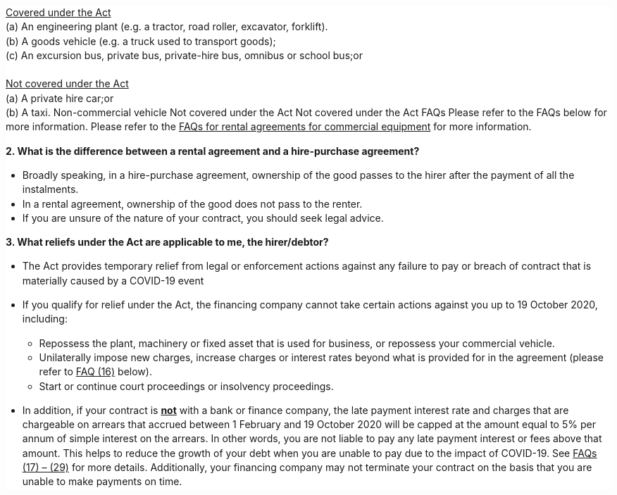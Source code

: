 </td>	
    <td class="tg-73oq"><u>Covered under the Act</u>
 <br>(a) An engineering plant (e.g. a tractor, road roller, excavator, forklift).
   <br>(b) A goods vehicle (e.g. a truck used to transport goods);
<br>(c) An excursion bus, private bus, private-hire bus, omnibus or school bus;or
     <br><br>
     <u>Not covered under the Act</u>
     <br>(a) A private hire car;or
     <br>(b) A taxi.
  </td>	
  </tr>	
 
  <tr>	
    <td class="tg-73oq">Non-commercial vehicle</td>
    <td class="tg-73oq">Not covered under the Act</td>	
    <td class="tg-73oq">Not covered under the Act</td>	
  </tr>	
  <tr>	
    <td class="tg-73oq">FAQs</td>
    <td class="tg-73oq">Please refer to the FAQs below for more information.</td>	
    <td class="tg-73oq">Please refer to the <a href="https://www.mlaw.gov.sg/covid19-relief/faq/rental-agreements" target="_blank">FAQs for rental agreements for commercial equipment</a> for more information.</td>	
  </tr>	
 </tbody>
 </table>
 </div>
 
**2. What is the difference between a rental agreement and a hire-purchase agreement?**

* Broadly speaking, in a hire-purchase agreement, ownership of the good passes to the hirer after the payment of all the instalments. 
* In a rental agreement, ownership of the good does not pass to the renter.
*	If you are unsure of the nature of your contract, you should seek legal advice.


<a name="q3">**3. What reliefs under the Act are applicable to me, the hirer/debtor?**</a>
*	The Act provides temporary relief from legal or enforcement actions against any failure to pay or breach of contract that is materially caused by a COVID-19 event 
* If you qualify for relief under the Act, the financing company cannot take certain actions against you up to 19 October 2020, including: 

  * Repossess the plant, machinery or fixed asset that is used for business, or repossess your commercial vehicle.
  * Unilaterally impose new charges, increase charges or interest rates beyond what is provided for in the agreement (please refer to <a href="#q16">FAQ (16)</a> below). 
  * Start or continue court proceedings or insolvency proceedings.

*	In addition, if your contract is <b><u>not</u></b> with a bank or finance company, the late payment interest rate and charges that are chargeable on arrears that accrued between 1 February and 19 October 2020 will be capped at the amount equal to 5% per annum of simple interest on the arrears. In other words, you are not liable to pay any late payment interest or fees above that amount. This helps to reduce the growth of your debt when you are unable to pay due to the impact of COVID-19. See <a href="#q17">FAQs (17) – (29)</a> for more details. Additionally, your financing company may not terminate your contract on the basis that you are unable to make payments on time.
